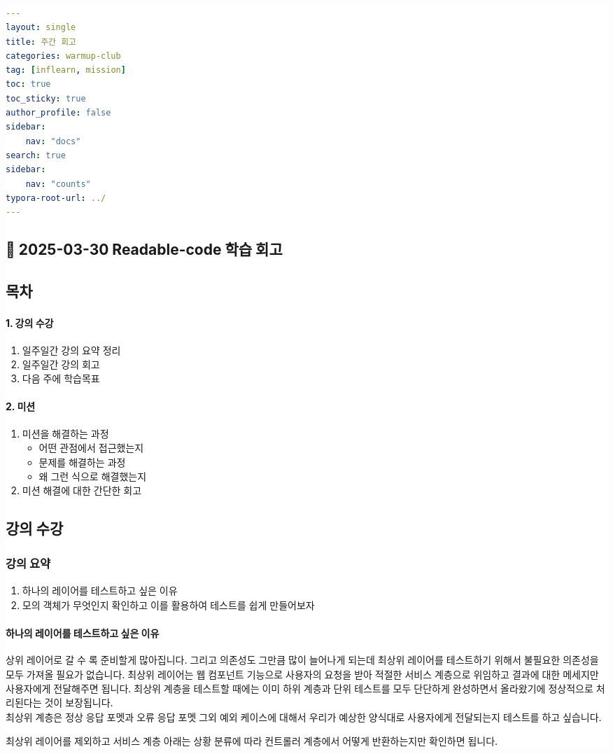 ```yaml
---
layout: single
title: 주간 회고
categories: warmup-club
tag: [inflearn, mission]
toc: true
toc_sticky: true
author_profile: false
sidebar:
    nav: "docs"
search: true
sidebar:
    nav: "counts"
typora-root-url: ../
---
```


## 📌 2025-03-30 Readable-code 학습 회고

## 목차

#### 1. 강의 수강

1. 일주일간 강의 요약 정리
2. 일주일간 강의 회고
3. 다음 주에 학습목표

#### 2. 미션

1. 미션을 해결하는 과정
   - 어떤 관점에서 접근했는지
   - 문제를 해결하는 과정
   - 왜 그런 식으로 해결했는지
2. 미션 해결에 대한 간단한 회고

## 강의 수강

### 강의 요약

1. 하나의 레이어를 테스트하고 싶은 이유
2. 모의 객체가 무엇인지 확인하고 이를 활용하여 테스트를 쉽게 만들어보자

#### 하나의 레이어를 테스트하고 싶은 이유

상위 레이어로 갈 수 록 준비할게 많아집니다. 그리고 의존성도 그만큼 많이 늘어나게 되는데 최상위 레이어를 테스트하기 위해서 불필요한 의존성을 모두 가져올 필요가 없습니다. 최상위 레이어는 웹 컴포넌트 기능으로 사용자의 요청을 받아 적절한 서비스 계층으로 위임하고 결과에 대한 메세지만 사용자에게 전달해주면 됩니다. 최상위 계층을 테스트할 때에는 이미 하위 계층과 단위 테스트를 모두 단단하게 완성하면서 올라왔기에 정상적으로 처리된다는 것이 보장됩니다.  
최상위 계층은 정상 응답 포멧과 오류 응답 포멧 그외 예외 케이스에 대해서 우리가 예상한 양식대로 사용자에게 전달되는지 테스트를 하고 싶습니다.

최상위 레이어를 제외하고 서비스 계층 아래는 상황 분류에 따라 컨트롤러 계층에서 어떻게 반환하는지만 확인하면 됩니다.
